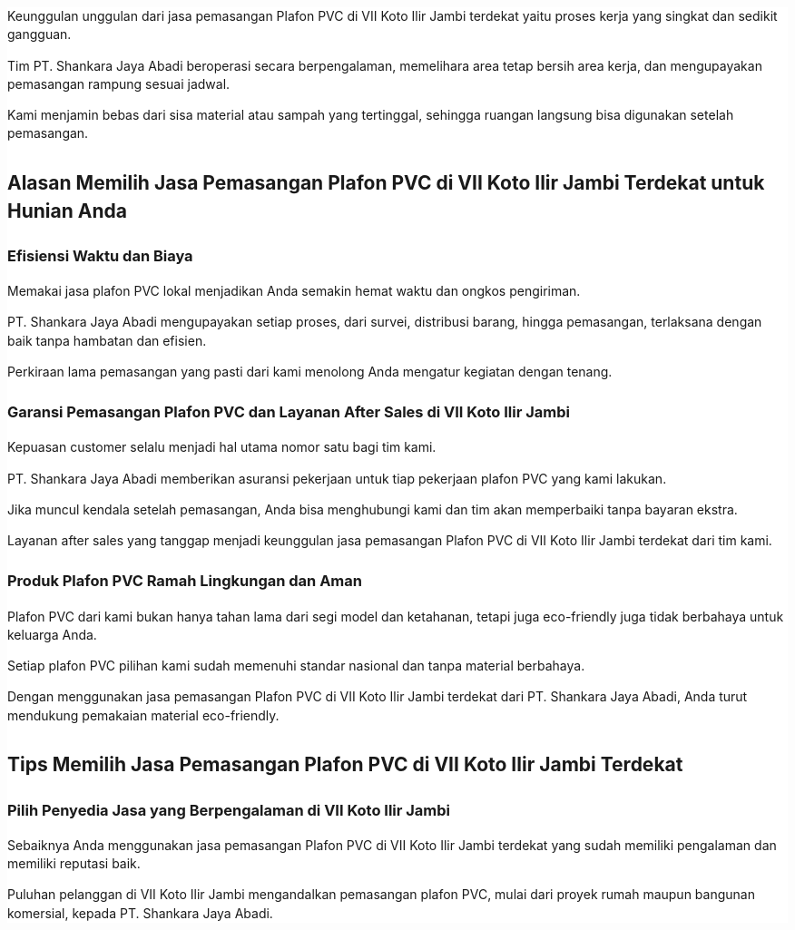 Keunggulan unggulan dari jasa pemasangan Plafon PVC di VII Koto Ilir Jambi terdekat yaitu proses kerja yang singkat dan sedikit gangguan.

Tim PT. Shankara Jaya Abadi beroperasi secara berpengalaman, memelihara area tetap bersih area kerja, dan mengupayakan pemasangan rampung sesuai jadwal.

Kami menjamin bebas dari sisa material atau sampah yang tertinggal, sehingga ruangan langsung bisa digunakan setelah pemasangan.

## Alasan Memilih Jasa Pemasangan Plafon PVC di VII Koto Ilir Jambi Terdekat untuk Hunian Anda

### Efisiensi Waktu dan Biaya

Memakai jasa plafon PVC lokal menjadikan Anda semakin hemat waktu dan ongkos pengiriman.

PT. Shankara Jaya Abadi mengupayakan setiap proses, dari survei, distribusi barang, hingga pemasangan, terlaksana dengan baik tanpa hambatan dan efisien.

Perkiraan lama pemasangan yang pasti dari kami menolong Anda mengatur kegiatan dengan tenang.

### Garansi Pemasangan Plafon PVC dan Layanan After Sales di VII Koto Ilir Jambi

Kepuasan customer selalu menjadi hal utama nomor satu bagi tim kami.

PT. Shankara Jaya Abadi memberikan asuransi pekerjaan untuk tiap pekerjaan plafon PVC yang kami lakukan.

Jika muncul kendala setelah pemasangan, Anda bisa menghubungi kami dan tim akan memperbaiki tanpa bayaran ekstra.

Layanan after sales yang tanggap menjadi keunggulan jasa pemasangan Plafon PVC di VII Koto Ilir Jambi terdekat dari tim kami.

### Produk Plafon PVC Ramah Lingkungan dan Aman

Plafon PVC dari kami bukan hanya tahan lama dari segi model dan ketahanan, tetapi juga eco-friendly juga tidak berbahaya untuk keluarga Anda.

Setiap plafon PVC pilihan kami sudah memenuhi standar nasional dan tanpa material berbahaya.

Dengan menggunakan jasa pemasangan Plafon PVC di VII Koto Ilir Jambi terdekat dari PT. Shankara Jaya Abadi, Anda turut mendukung pemakaian material eco-friendly.

## Tips Memilih Jasa Pemasangan Plafon PVC di VII Koto Ilir Jambi Terdekat

### Pilih Penyedia Jasa yang Berpengalaman di VII Koto Ilir Jambi

Sebaiknya Anda menggunakan jasa pemasangan Plafon PVC di VII Koto Ilir Jambi terdekat yang sudah memiliki pengalaman dan memiliki reputasi baik.

Puluhan pelanggan di VII Koto Ilir Jambi mengandalkan pemasangan plafon PVC, mulai dari proyek rumah maupun bangunan komersial, kepada PT. Shankara Jaya Abadi.
